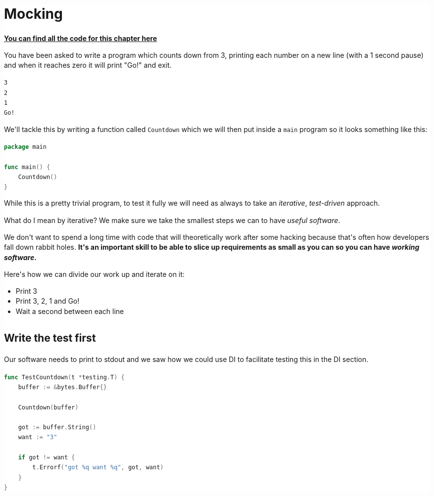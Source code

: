 # Mocking

**[You can find all the code for this chapter here](https://github.com/quii/learn-go-with-tests/tree/main/mocking)**

You have been asked to write a program which counts down from 3, printing each number on a new line (with a 1 second pause) and when it reaches zero it will print "Go!" and exit.

```
3
2
1
Go!
```

We'll tackle this by writing a function called `Countdown` which we will then put inside a `main` program so it looks something like this:

```go
package main

func main() {
    Countdown()
}
```

While this is a pretty trivial program, to test it fully we will need as always to take an _iterative_, _test-driven_ approach.

What do I mean by iterative? We make sure we take the smallest steps we can to have _useful software_.

We don't want to spend a long time with code that will theoretically work after some hacking because that's often how developers fall down rabbit holes. **It's an important skill to be able to slice up requirements as small as you can so you can have _working software_.**

Here's how we can divide our work up and iterate on it:

- Print 3
- Print 3, 2, 1 and Go!
- Wait a second between each line

## Write the test first

Our software needs to print to stdout and we saw how we could use DI to facilitate testing this in the DI section.

```go
func TestCountdown(t *testing.T) {
    buffer := &bytes.Buffer{}

    Countdown(buffer)

    got := buffer.String()
    want := "3"

    if got != want {
        t.Errorf("got %q want %q", got, want)
    }
}
```
